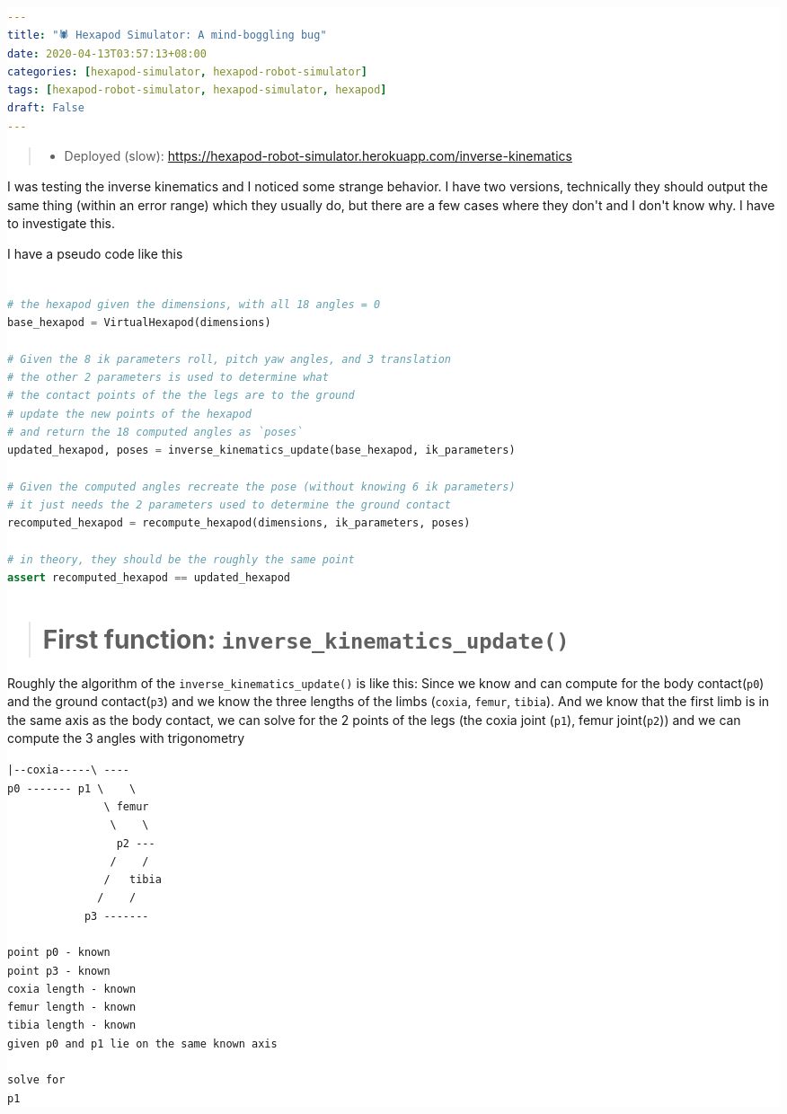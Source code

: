 ```yaml
---
title: "🕷️ Hexapod Simulator: A mind-boggling bug"
date: 2020-04-13T03:57:13+08:00
categories: [hexapod-simulator, hexapod-robot-simulator]
tags: [hexapod-robot-simulator, hexapod-simulator, hexapod]
draft: False
---
```


> - Deployed (slow): https://hexapod-robot-simulator.herokuapp.com/inverse-kinematics

I was testing the inverse kinematics and I noticed some strange behavior. I have two versions,
technically they should output the same thing (within an error range) which they usually do,
but there are a few cases where they don't and I don't know why.
I have to investigate this.

I have a pseudo code like this
```python

# the hexapod given the dimensions, with all 18 angles = 0
base_hexapod = VirtualHexapod(dimensions)

# Given the 8 ik parameters roll, pitch yaw angles, and 3 translation
# the other 2 parameters is used to determine what
# the contact points of the the legs are to the ground
# update the new points of the hexapod
# and return the 18 computed angles as `poses`
updated_hexapod, poses = inverse_kinematics_update(base_hexapod, ik_parameters)

# Given the computed angles recreate the pose (without knowing 6 ik parameters)
# it just needs the 2 parameters used to determine the ground contact
recomputed_hexapod = recompute_hexapod(dimensions, ik_parameters, poses)

# in theory, they should be the roughly the same point
assert recomputed_hexapod == updated_hexapod
```

> # First function: `inverse_kinematics_update()`

Roughly the algorithm of the `inverse_kinematics_update()` is like this:
Since we know and can compute for the body contact(`p0`) and the ground contact(`p3`)
and we know the three lengths of the limbs (`coxia`, `femur`, `tibia`). And we know that
the first limb is in the same axis as the body contact,
we can solve for the 2 points of the legs (the coxia joint (`p1`), femur joint(`p2`))
and we can compute the 3 angles with trigonometry
```
|--coxia-----\ ----
p0 ------- p1 \    \
               \ femur
                \    \
                 p2 ---
                /    /
               /   tibia
              /    /
            p3 -------

point p0 - known
point p3 - known
coxia length - known
femur length - known
tibia length - known
given p0 and p1 lie on the same known axis

solve for
p1
```